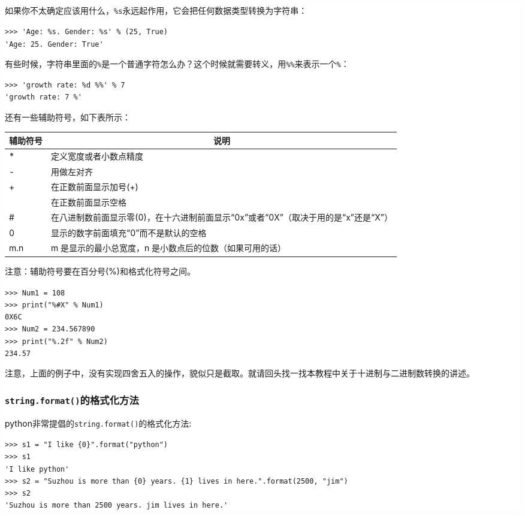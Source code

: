 如果你不太确定应该用什么，`%s`永远起作用，它会把任何数据类型转换为字符串：

```
>>> 'Age: %s. Gender: %s' % (25, True)
'Age: 25. Gender: True'

```

有些时候，字符串里面的`%`是一个普通字符怎么办？这个时候就需要转义，用`%%`来表示一个`%`：

```
>>> 'growth rate: %d %%' % 7
'growth rate: 7 %'
```

还有一些辅助符号，如下表所示：

| 辅助符号 | 说明                                       |
| ---- | ---------------------------------------- |
| *    | 定义宽度或者小数点精度                              |
| -    | 用做左对齐                                    |
| +    | 在正数前面显示加号(+)                             |
| <sp> | 在正数前面显示空格                                |
| #    | 在八进制数前面显示零(0)，在十六进制前面显示“0x”或者“0X”（取决于用的是“x”还是“X”） |
| 0    | 显示的数字前面填充“0”而不是默认的空格                     |
| m.n  | m 是显示的最小总宽度，n 是小数点后的位数（如果可用的话）           |

注意：辅助符号要在百分号(%)和格式化符号之间。

```
>>> Num1 = 108
>>> print("%#X" % Num1)
0X6C
>>> Num2 = 234.567890
>>> print("%.2f" % Num2)
234.57
```

注意，上面的例子中，没有实现四舍五入的操作，貌似只是截取。就请回头找一找本教程中关于十进制与二进制数转换的讲述。



### `string.format()`的格式化方法

python非常提倡的`string.format()`的格式化方法:

```
>>> s1 = "I like {0}".format("python")
>>> s1
'I like python'
>>> s2 = "Suzhou is more than {0} years. {1} lives in here.".format(2500, "jim") 
>>> s2
'Suzhou is more than 2500 years. jim lives in here.'
```
